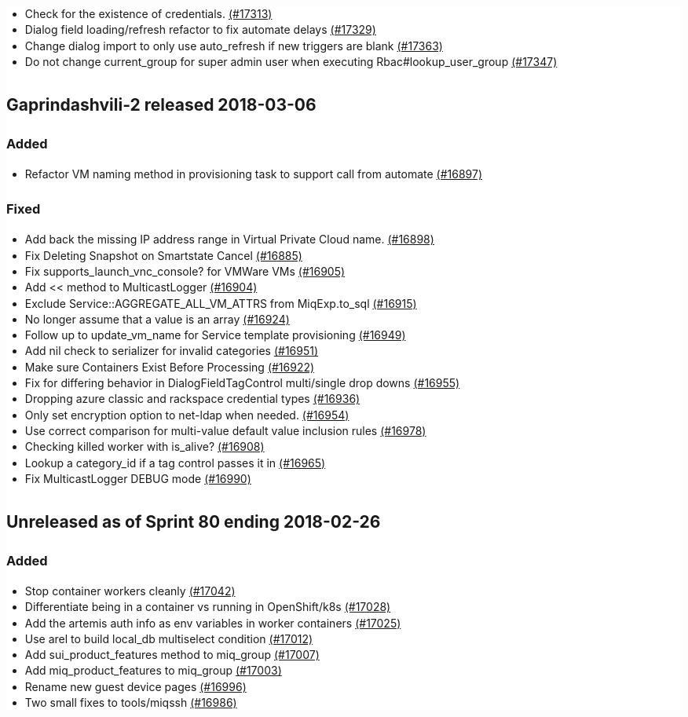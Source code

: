 - Check for the existence of credentials. [(#17313)](https://github.com/ManageIQ/manageiq/pull/17313)
- Dialog field loading/refresh refactor to fix automate delays [(#17329)](https://github.com/ManageIQ/manageiq/pull/17329)
- Change dialog import to only use auto_refresh if new triggers are blank [(#17363)](https://github.com/ManageIQ/manageiq/pull/17363)
- Do not change current_group for super admin user when executing Rbac#lookup_user_group [(#17347)](https://github.com/ManageIQ/manageiq/pull/17347)

## Gaprindashvili-2 released 2018-03-06

### Added
- Refactor VM naming method in provisioning task to support call from automate [(#16897)](https://github.com/ManageIQ/manageiq/pull/16897)

### Fixed
- Add back the missing IP address range in Virtual Private Cloud name. [(#16898)](https://github.com/ManageIQ/manageiq/pull/16898)
- Fix Deleting Snapshot on Smartstate Cancel [(#16885)](https://github.com/ManageIQ/manageiq/pull/16885)
- Fix supports_launch_vnc_console? for VMWare VMs [(#16905)](https://github.com/ManageIQ/manageiq/pull/16905)
- Add << method to MulticastLogger [(#16904)](https://github.com/ManageIQ/manageiq/pull/16904)
- Exclude Service::AGGREGATE_ALL_VM_ATTRS from MiqExp.to_sql [(#16915)](https://github.com/ManageIQ/manageiq/pull/16915)
- No longer assume that a value is an array [(#16924)](https://github.com/ManageIQ/manageiq/pull/16924)
- Follow up to update_vm_name for Service template provisioning [(#16949)](https://github.com/ManageIQ/manageiq/pull/16949)
- Add nil check to serializer for invalid categories [(#16951)](https://github.com/ManageIQ/manageiq/pull/16951)
- Make sure Containers Exist Before Processing [(#16922)](https://github.com/ManageIQ/manageiq/pull/16922)
- Fix for differing behavior in DialogFieldTagControl multi/single drop downs [(#16955)](https://github.com/ManageIQ/manageiq/pull/16955)
- Dropping azure classic and rackspace credential types [(#16936)](https://github.com/ManageIQ/manageiq/pull/16936)
- Only set encryption option to net-ldap when needed. [(#16954)](https://github.com/ManageIQ/manageiq/pull/16954)
- Use correct comparison for multi-value default value inclusion rules [(#16978)](https://github.com/ManageIQ/manageiq/pull/16978)
- Checking killed worker with is_alive? [(#16908)](https://github.com/ManageIQ/manageiq/pull/16908)
- Lookup a category_id if a tag control passes it in [(#16965)](https://github.com/ManageIQ/manageiq/pull/16965)
- Fix MulticastLogger DEBUG mode [(#16990)](https://github.com/ManageIQ/manageiq/pull/16990)

## Unreleased as of Sprint 80 ending 2018-02-26

### Added
- Stop container workers cleanly [(#17042)](https://github.com/ManageIQ/manageiq/pull/17042)
- Differentiate being in a container vs running in OpenShift/k8s [(#17028)](https://github.com/ManageIQ/manageiq/pull/17028)
- Add the artemis auth info as env variables in worker containers [(#17025)](https://github.com/ManageIQ/manageiq/pull/17025)
- Use arel to build local_db multiselect condition [(#17012)](https://github.com/ManageIQ/manageiq/pull/17012)
- Add sui_product_features method to miq_group [(#17007)](https://github.com/ManageIQ/manageiq/pull/17007)
- Add miq_product_features to miq_group [(#17003)](https://github.com/ManageIQ/manageiq/pull/17003)
- Rename new guest device pages [(#16996)](https://github.com/ManageIQ/manageiq/pull/16996)
- Two small fixes to tools/miqssh [(#16986)](https://github.com/ManageIQ/manageiq/pull/16986)